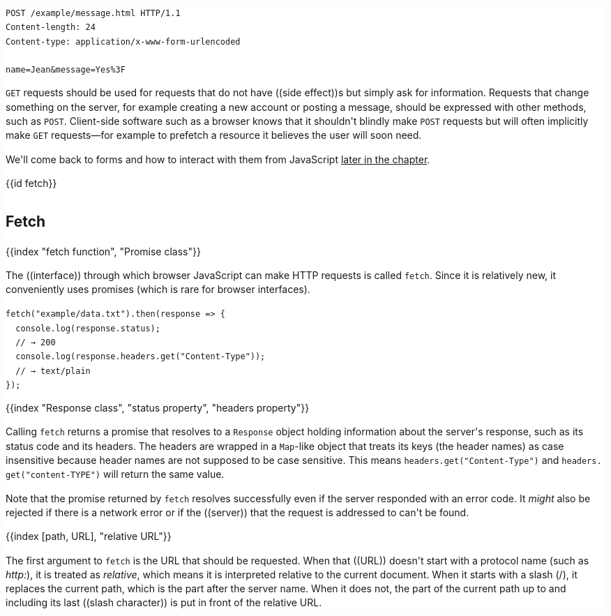 ```{lang: http}
POST /example/message.html HTTP/1.1
Content-length: 24
Content-type: application/x-www-form-urlencoded

name=Jean&message=Yes%3F
```

`GET` requests should be used for requests that do not have ((side
effect))s but simply ask for information. Requests that change
something on the server, for example creating a new account or posting
a message, should be expressed with other methods, such as `POST`.
Client-side software such as a browser knows that it shouldn't blindly
make `POST` requests but will often implicitly make `GET` requests—for
example to prefetch a resource it believes the user will soon need.

We'll come back to forms and how to interact with them from JavaScript
[later in the chapter](http#forms).

{{id fetch}}

## Fetch

{{index "fetch function", "Promise class"}}

The ((interface)) through which browser JavaScript can make HTTP
requests is called `fetch`. Since it is relatively new, it
conveniently uses promises (which is rare for browser interfaces).

```{test: no}
fetch("example/data.txt").then(response => {
  console.log(response.status);
  // → 200
  console.log(response.headers.get("Content-Type"));
  // → text/plain
});
```

{{index "Response class", "status property", "headers property"}}

Calling `fetch` returns a promise that resolves to a `Response` object
holding information about the server's response, such as its status
code and its headers. The headers are wrapped in a `Map`-like object
that treats its keys (the header names) as case insensitive because
header names are not supposed to be case sensitive. This means 
`headers.get("Content-Type")` and `headers.get("content-TYPE")` will
return the same value.

Note that the promise returned by `fetch` resolves successfully even
if the server responded with an error code. It _might_ also be
rejected if there is a network error or if the ((server)) that the
request is addressed to can't be found.

{{index [path, URL], "relative URL"}}

The first argument to `fetch` is the URL that should be requested.
When that ((URL)) doesn't start with a protocol name (such as _http:_),
it is treated as _relative_, which means it is interpreted relative
to the current document. When it starts with a slash (/), it replaces
the current path, which is the part after the server name. When it
does not, the part of the current path up to and including its last
((slash character)) is put in front of the relative URL.

